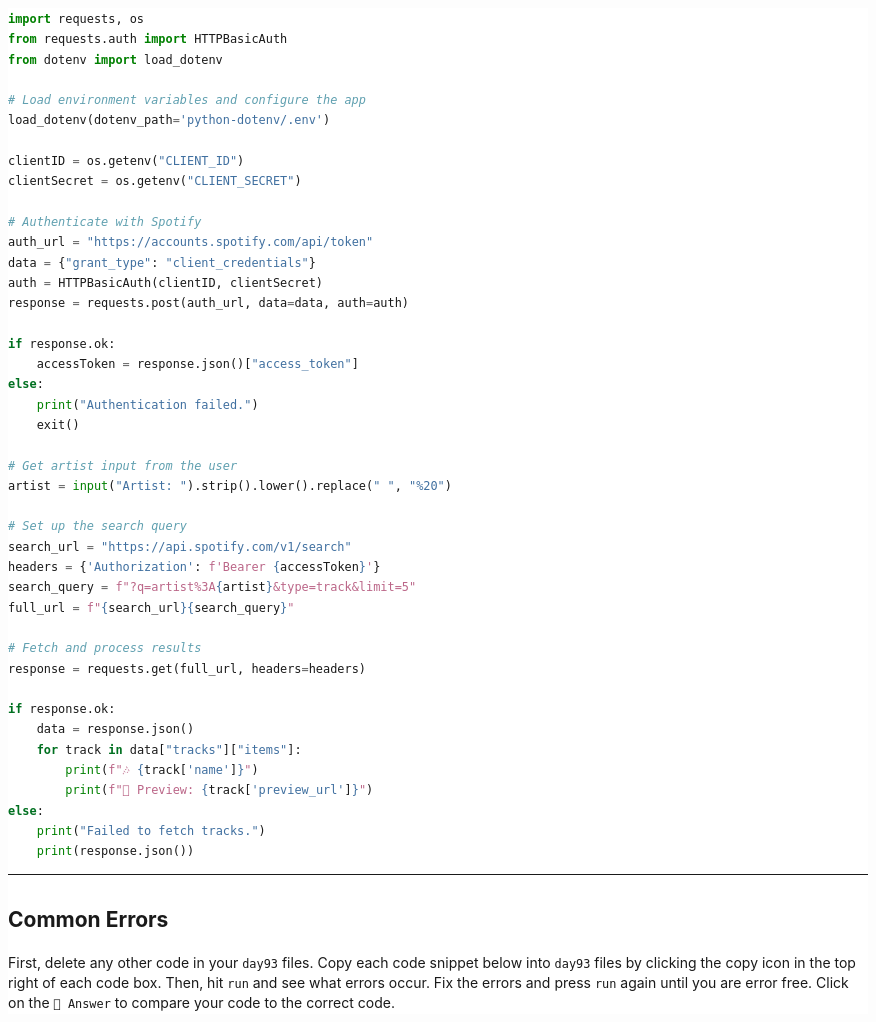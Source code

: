 ```python
import requests, os
from requests.auth import HTTPBasicAuth
from dotenv import load_dotenv

# Load environment variables and configure the app
load_dotenv(dotenv_path='python-dotenv/.env')

clientID = os.getenv("CLIENT_ID")
clientSecret = os.getenv("CLIENT_SECRET")

# Authenticate with Spotify
auth_url = "https://accounts.spotify.com/api/token"
data = {"grant_type": "client_credentials"}
auth = HTTPBasicAuth(clientID, clientSecret)
response = requests.post(auth_url, data=data, auth=auth)

if response.ok:
    accessToken = response.json()["access_token"]
else:
    print("Authentication failed.")
    exit()

# Get artist input from the user
artist = input("Artist: ").strip().lower().replace(" ", "%20")

# Set up the search query
search_url = "https://api.spotify.com/v1/search"
headers = {'Authorization': f'Bearer {accessToken}'}
search_query = f"?q=artist%3A{artist}&type=track&limit=5"
full_url = f"{search_url}{search_query}"

# Fetch and process results
response = requests.get(full_url, headers=headers)

if response.ok:
    data = response.json()
    for track in data["tracks"]["items"]:
        print(f"🎶 {track['name']}")
        print(f"🔗 Preview: {track['preview_url']}")
else:
    print("Failed to fetch tracks.")
    print(response.json())
```

---

## Common Errors
 
 First, delete any other code in your `day93` files. Copy each code snippet below into `day93` files by clicking the copy icon in the top right of each code box. Then, hit `run` and see what errors occur. Fix the errors and press `run` again until you are error free. Click on the `👀 Answer` to compare your code to the correct code.
